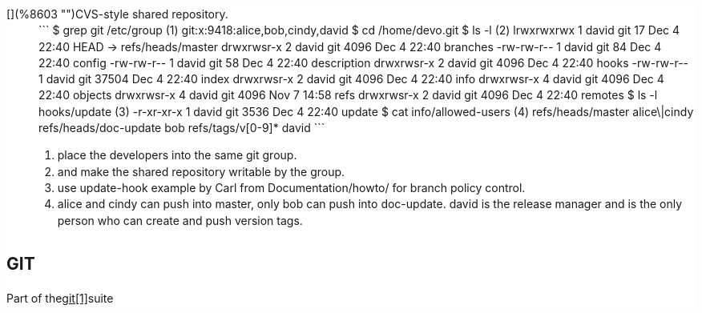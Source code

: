 </dd><dt id='giteveryday-CVS-stylesharedrepository'>[](%8603 "")CVS-style shared repository.</dt><dd>
```
$ grep git /etc/group (1)
git:x:9418:alice,bob,cindy,david
$ cd /home/devo.git
$ ls -l (2)
  lrwxrwxrwx   1 david git    17 Dec  4 22:40 HEAD -> refs/heads/master
  drwxrwsr-x   2 david git  4096 Dec  4 22:40 branches
  -rw-rw-r--   1 david git    84 Dec  4 22:40 config
  -rw-rw-r--   1 david git    58 Dec  4 22:40 description
  drwxrwsr-x   2 david git  4096 Dec  4 22:40 hooks
  -rw-rw-r--   1 david git 37504 Dec  4 22:40 index
  drwxrwsr-x   2 david git  4096 Dec  4 22:40 info
  drwxrwsr-x   4 david git  4096 Dec  4 22:40 objects
  drwxrwsr-x   4 david git  4096 Nov  7 14:58 refs
  drwxrwsr-x   2 david git  4096 Dec  4 22:40 remotes
$ ls -l hooks/update (3)
  -r-xr-xr-x   1 david git  3536 Dec  4 22:40 update
$ cat info/allowed-users (4)
refs/heads/master	alice\|cindy
refs/heads/doc-update	bob
refs/tags/v[0-9]*	david
```



1. place the developers into the same git group.
1. and make the shared repository writable by the group.
1. use update-hook example by Carl from Documentation/howto/ for branch policy control.
1. alice and cindy can push into master, only bob can push into doc-update. david is the release manager and is the only person who can create and push version tags.

</dd></dl>




## [](%8604 "")GIT<a name="_git"></a>


Part of the[git[1]](%2248 "")suite





